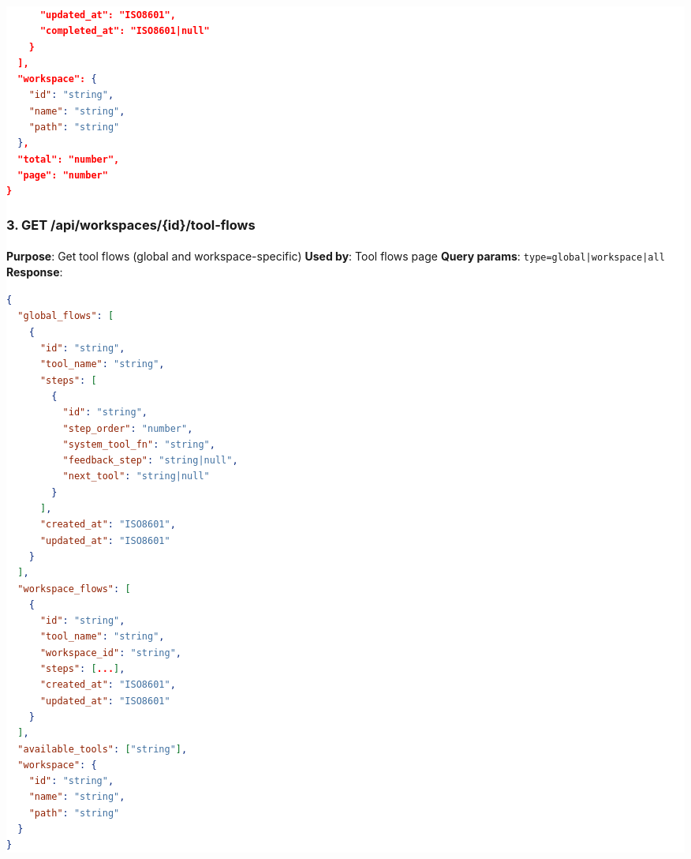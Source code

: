 ```json
      "updated_at": "ISO8601",
      "completed_at": "ISO8601|null"
    }
  ],
  "workspace": {
    "id": "string",
    "name": "string", 
    "path": "string"
  },
  "total": "number",
  "page": "number"
}
```

### 3. GET /api/workspaces/{id}/tool-flows
**Purpose**: Get tool flows (global and workspace-specific)
**Used by**: Tool flows page
**Query params**: `type=global|workspace|all`
**Response**:
```json
{
  "global_flows": [
    {
      "id": "string",
      "tool_name": "string",
      "steps": [
        {
          "id": "string",
          "step_order": "number",
          "system_tool_fn": "string", 
          "feedback_step": "string|null",
          "next_tool": "string|null"
        }
      ],
      "created_at": "ISO8601",
      "updated_at": "ISO8601"
    }
  ],
  "workspace_flows": [
    {
      "id": "string",
      "tool_name": "string",
      "workspace_id": "string",
      "steps": [...],
      "created_at": "ISO8601", 
      "updated_at": "ISO8601"
    }
  ],
  "available_tools": ["string"],
  "workspace": {
    "id": "string",
    "name": "string",
    "path": "string"
  }
}
```
